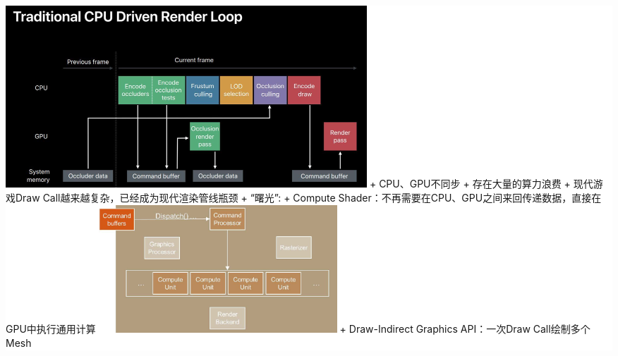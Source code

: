   <img src="/images/games104/L22_CPUDrivenRenderPipeline.jpg" alt="L22_CPUDrivenRenderPipeline" style="zoom: 50%;" />
  + CPU、GPU不同步
  + 存在大量的算力浪费
+ 现代游戏Draw Call越来越复杂，已经成为现代渲染管线瓶颈
+ “曙光”:
  + Compute Shader：不再需要在CPU、GPU之间来回传递数据，直接在GPU中执行通用计算
    <img src="/images/games104/L22_ComputeShader.jpg" alt="L22_ComputeShader" style="zoom: 33%;" />
  + Draw-Indirect Graphics API：一次Draw Call绘制多个Mesh